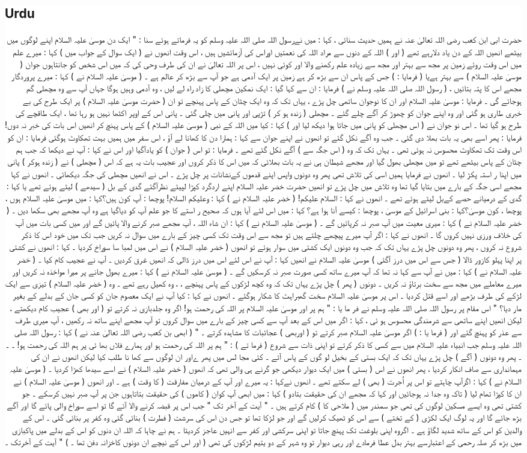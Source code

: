 ## Urdu


<div dir="rtl" lang="ur" style={{fontSize:'larger',backgroundColor:'#f8f9fa',padding:20}}>
حضرت ابی ابن کعب رضی اللہ تعالیٰ عنہ نے ہمیں حدیث سنائی ، کہا : میں نےرسول اللہ صلی اللہ علیہ وسلم کو یہ فرماتے ہوئے سنا : " ایک دن موسیٰ علیہ السلام اپنے لوگوں میں بیٹھے انھیں اللہ کے دن یاد دلارہے تھے ( اور ) اللہ کے دنوں سے مراد اللہ کی نعمتیں اوراس کی آزمائشیں ہیں ، اس وقت انھوں نے ( ایک سوال کے جواب میں ) کہا : میرے علم میں اس وقت روئے زمین پر مجھ سے بہتر اور مجھ سے زیادہ علم رکھنے والا اور کوئی نہیں ، اس پر اللہ تعالیٰ نے ان کی طرف وحی کی کہ میں اس شخص کو جانتاہوں جوان ( موسیٰ علیہ السلام ) سے بہتر ہےیا ( فرمایا : ) جس کے پاس ان سے بڑھ کر ہے زمین پر ایک آدمی ہے جو آپ سے بڑھ کر عالم ہے ۔ ( موسیٰ علیہ السلام نے ) کہا : میرے پروردگار مجھے اس کا پتہ بتائیں ، ( رسول اللہ صلی اللہ علیہ وسلم نے ) فرمایا : ان سے کہا گیا : ایک نمکین مچھلی کا زاد راہ لے لیں ، وہ آدمی وہیں ہوگا جہاں آپ سے وہ مچھلی گم ہوجائے گی ۔ فرمایا : موسیٰ علیہ السلام اور ان کا نوجوان ساتھی چل پڑے ، یہاں تک کہ وہ ایک چٹان کے پاس پہنچے تو ان ( حضرت موسیٰ علیہ السلام ) پر ایک طرح کی بے خبری طاری ہو گئی اور وہ اپنے جوان کو چھوڑ کر آگے چلے گئے ۔ مچھلی ( زندہ ہو کر ) تڑپی اور پانی میں چلی گئی ۔ پانی اس کے اوپر اکٹھا نہیں ہو رہا تھا ، ایک طاقچے کی طرح ہو گیا تھا ۔ اس نو جوان نے ( اس مچھلی کو پانی میں جاتا ہوا دیکھ لیا اور ) کہا : کیا میں اللہ کے نبی ( موسیٰ علیہ السلام ) کے پاس پہنچ کر انھیں اس بات کی خبر نہ دوں!فرمایا : پھر اسے بھی یہ بات بھلا دی گئی ۔ جب وہ آگے نکل گئے تو انھوں نے اپنے جوان سے کہا : ہمارا دن کا کھانا لے آؤ ، اس سفر میں ہمیں بہت تھکاوٹ ہوگئی فرمایا : ان کو اس وقت تک تھکاوٹ محسوس نہ ہوئی تھی ۔ یہاں تک کہ وہ ( اس جگہ سے ) آگے نکل گئے تھے ۔ فرمایا : تو اس ( جوان ) کو یادآگیا اور اس نے کہا : آپ نے دیکھا کہ جب ہم چٹان کے پاس بیٹھے تھے تو میں مچھلی بھول گیا اور مجھے شیطان ہی نے یہ بات بھلائی کہ میں اس کا ذکر کروں اور عجیب بات یہ ہے کہ اس ( مچھلی ) نے ( زندہ ہوکر ) پانی میں اپنا ر استہ پکڑ لیا ۔ انھوں نے فرمایا ہمیں اسی کی تلاش تھی پھر وہ دونوں واپس اپنے قدموں کےنشانات پر چل پڑے ۔ اس نے انھیں مچھلی کی جگہ دیکھائی ۔ انھوں نے کہا مجھے اسی جگہ کے بارے میں بتایا گیا تھا وہ تلاش میں چل پڑے تو انھیں حضرت خضر علیہ السلام اپنے اردگرد کپڑا لپیٹے نظرآگئے گدی کے بل ( سیدھے ) لیٹے ہوئے تھے یا کہا : گدی کے درمیانے حصے کےبل لیٹے ہوئے تھے ۔ انھوں نے کہا : السلام علیکم! ( خضر علیہ السلام نے ) کہا : وعلیکم السلام! پوچھا : آپ کون ہیں؟کہا : میں موسیٰ علیہ السلام ہوں ، پوچھا ، کون موسیٰ؟کہا : بنی اسرائیل کے موسیٰ ، پوچھا : کیسے آنا ہوا ہے؟ کہا : میں اس لئے آیا ہوں کہ صحیح ر استے کا جو علم آپ کو دیاگیا ہے وہ آپ مجھے بھی سکھا دیں ۔ ( خضر علیہ السلام نے ) کہا : میری معیت میں آپ صبر نہ کرپائیں گے ۔ ( موسیٰ علیہ السلام نے ) کہا : ان شاء اللہ ، آپ مجھے صبر کرنے والا پائیں گے اور میں کسی بات میں آپ کی خلاف ورزی نہیں کروں گا ۔ انھوں نے کہا : اگر آپ میرے پیچھے چلتے ہیں تو مجھ سے اس وقت تک کسی چیز کے بارے میں سوال نہ کریں جب تک میں خود اس کا ذکر شروع نہ کروں ، پھر وہ دونوں چل پڑے یہاں تک کہ جب وہ دونوں ایک کشتی میں سوار ہوئے تو انھوں ( خضر علیہ السلام ) نے اس میں لمبا سا سوراخ کردیا ۔ کہا : انھوں نے کشتی پر اپنا پہلو کازور ڈالا ( جس سے اس میں درز آگئی ) موسیٰ علیہ السلام نے انھیں کہا : آپ نے اس لئے اس میں درز ڈالی کہ انھیں غرق کردیں ۔ آپ نے عجیب کام کیا ۔ ( خضر علیہ السلام نے ) کہا : میں نے آپ سے کہا نہ تھا کہ آپ میرے ساتھ کسی صورت صبر نہ کرسکیں گے ۔ ( موسیٰ علیہ السلام نے ) کہا : میرے بھول جانے پر میرا مواخذہ نہ کریں اور میرے معاملے میں مجھ سے سخت برتاؤ نہ کریں ۔ دونوں ( پھر ) چل پڑے یہاں تک کہ وہ کچھ لڑکوں کے پاس پہنچے ، ، وہ کھیل رہے تھے ۔ وہ ( خضر علیہ السلام ) تیزی سے ایک لڑکے کی طرف بڑھے اور اسے قتل کردیا ۔ اس پر موسیٰ علیہ السلام سخت گھبراہٹ کا شکار ہوگئے ۔ انھوں نے کہا : کیا آپ نے ایک معصوم جان کو کسی جان کے بدلے کے بغیر مار دیا؟ " اس مقام پر رسول اللہ صلی اللہ علیہ وسلم نے فر ما یا : " ہم پر اور موسیٰ علیہ السلام پر اللہ کی رحمت ہو! اگر وہ جلدبازی نہ کرتے تو ( اور بھی ) عجیب کام دیکھتے ، لیکن انھیں اپنے ساتھی سے شرمندگی محسوس ہو ئی ، کہا : اگر میں اس کے بعد آپ سے کسی چیز کے بارے میں سوال کروں تو آپ مجھے اپنے ساتھ نہ رکھیں ، آپ میری طرف سے عذر کو پہنچ گئے اور ( فرما یا : ) اگر موسیٰ علیہ السلام صبر کرتے تو ( اوربھی ) عجائبات کا مشاہدہ کرتے ۔ " ( ابھی بن کعب رضی اللہ تعالیٰ عنہ نے ) کہا : رسول اللہ صلی اللہ علیہ وسلم جب انبیاء علیہ السلام میں سے کسی کا ذکر کرتے تو اپنی ذات سے شروع ( فرما تے ) : " ہم پر اللہ کی رحمت ہو اور ہمارے فلاں بھا ئی پر ہم اللہ کی رحمت ہو! ۔ ۔ ۔ پھر وہ دونوں ( آگے ) چل پڑے یہاں تک کہ ایک بستی کے بخیل لو گوں کے پاس آئے ۔ کئی مجا لس میں پھر ےاور ان لوگوں سے کھا نا طلب کیا لیکن انھوں نے ان کی مہمانداری سے صاف انکار کردیا ، پھر انھوں نے اس ( بستی ) میں ایک دیوار دیکھی جو گرنے ہی والی تھی کہ انھوں ( خضر علیہ السلام ) نے اسے سیدھا کھڑا کردیا ۔ ( موسیٰ علیہ السلام نے ) کہا : اگرآپ چاہتے تو اس پر اُجرت ( بھی ) لے سکتے تھے ۔ انھوں نےکہا : یہ میرے اور آپ کے درمیان مفارقت ( کا وقت ) ہے ۔ اور انھوں ( موسیٰ علیہ السلام ) نے ان کا کپڑا تھام لیا ( تاکہ وہ جدا نہ ہوجائیں اور کہا کہ مجھے ان کی حقیقت بتادو ) کہا : میں ابھی آپ کوان ( کاموں ) کی حقیقت بتاتاہوں جن پر آپ صبر نہیں کرسکے ۔ جو کشتی تھی وہ ایسے مسکین لوگوں کی تھی جو سمندر میں ( ملاحی کا ) کام کرتے ہیں ۔ " آیت کے آخر تک " جب اس پر قبضہ کرنے والا آئے گا تو اسے سوراخ والی پائے گا اور آگے بڑھ جائے گا اور یہ لوگ ایک لکڑی ( کے تختے ) سے اس کو ٹھیک کرلیں گے اور جو لڑکا تھا تو جس دن اس کی سرشت ( فطرت ) بنائی گئی وہ کفر پر بنائی گئی ۔ اس کے والدین کو اس کے ساتھ شدید لگاؤ ہے ۔ اگروہ اپنی بلوغت تک پہنچ جاتا تو اپنی سرکشی اور کفر سے انہیں عاجز کردیتا ۔ ہم نے چاہا کہ اللہ ان دنوں کو اس کے بدلے میں پاکبازی میں بڑھ کر صلہ رحمی کے اعتبارسے بہتر بدل عطا فرمادے اور رہی دیوار تو وہ شہر کے دو یتیم لڑکوں کی تھی ( اور اس کے نیچے ان دونوں کاخزانہ دفن تھا ۔ ) " آیت کے آخرتک ۔
</div>